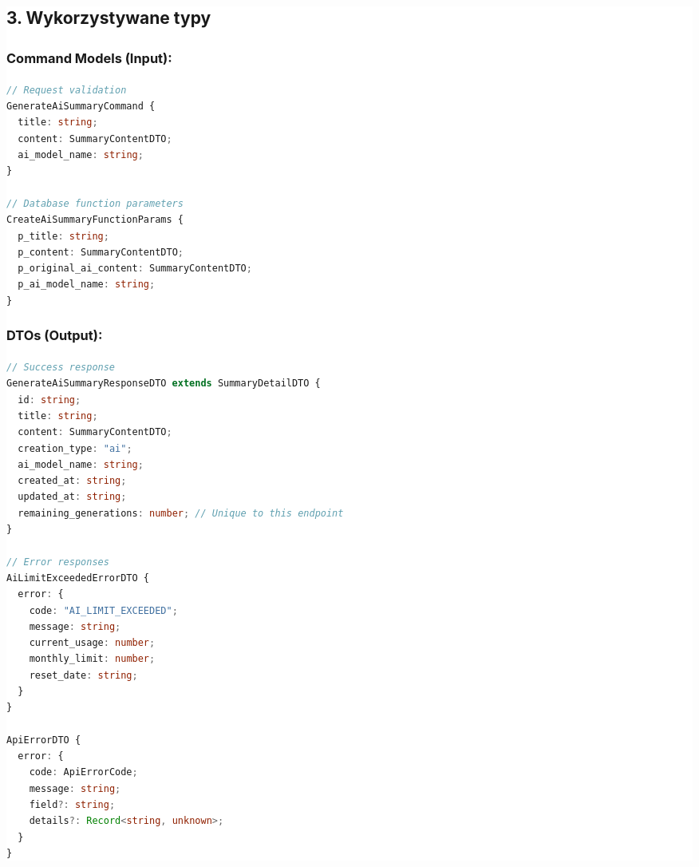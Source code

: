 ## 3. Wykorzystywane typy

### Command Models (Input):
```typescript
// Request validation
GenerateAiSummaryCommand {
  title: string;
  content: SummaryContentDTO;
  ai_model_name: string;
}

// Database function parameters
CreateAiSummaryFunctionParams {
  p_title: string;
  p_content: SummaryContentDTO;
  p_original_ai_content: SummaryContentDTO;
  p_ai_model_name: string;
}
```

### DTOs (Output):
```typescript
// Success response
GenerateAiSummaryResponseDTO extends SummaryDetailDTO {
  id: string;
  title: string;
  content: SummaryContentDTO;
  creation_type: "ai";
  ai_model_name: string;
  created_at: string;
  updated_at: string;
  remaining_generations: number; // Unique to this endpoint
}

// Error responses
AiLimitExceededErrorDTO {
  error: {
    code: "AI_LIMIT_EXCEEDED";
    message: string;
    current_usage: number;
    monthly_limit: number;
    reset_date: string;
  }
}

ApiErrorDTO {
  error: {
    code: ApiErrorCode;
    message: string;
    field?: string;
    details?: Record<string, unknown>;
  }
}
```
